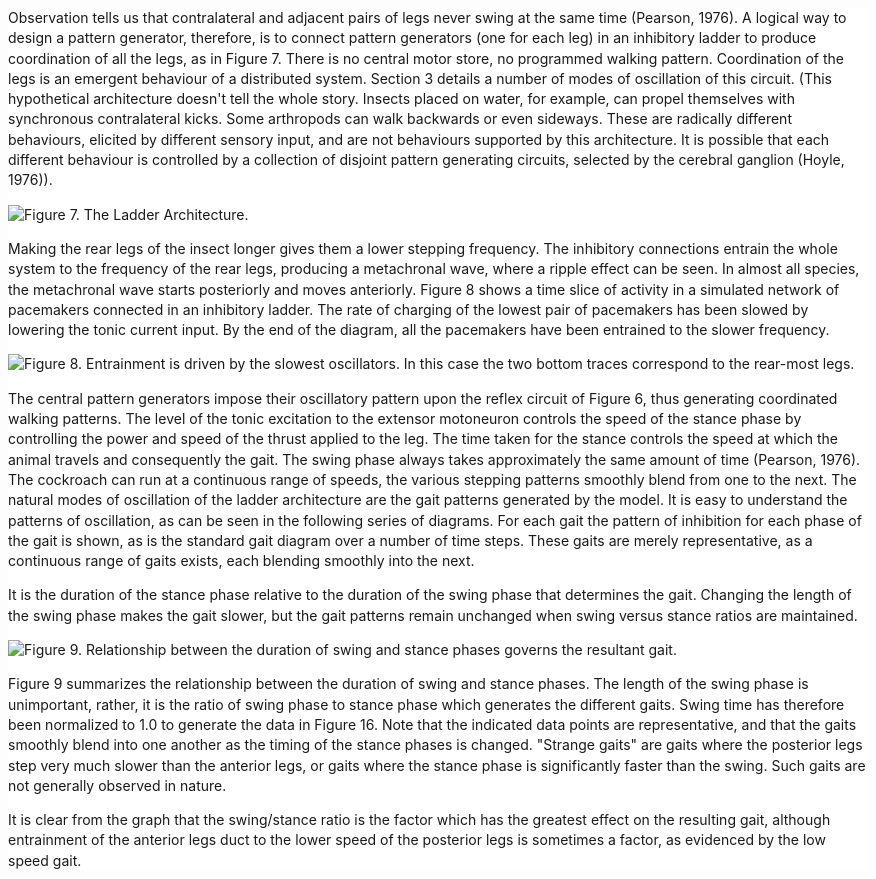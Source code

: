 Observation tells us that contralateral and adjacent pairs of legs never swing at the same time (Pearson, 1976). A logical way to design a pattern generator, therefore, is to connect pattern generators (one for each leg) in an inhibitory ladder to produce coordination of all the legs, as in Figure 7. There is no central motor store, no programmed walking pattern. Coordination of the legs is an emergent behaviour of a distributed system. Section 3 details a number of modes of oscillation of this circuit. (This hypothetical architecture doesn't tell the whole story. Insects placed on water, for example, can propel themselves with synchronous contralateral kicks. Some arthropods can walk backwards or even sideways. These are radically different behaviours, elicited by different sensory input, and are not behaviours supported by this architecture. It is possible that each different behaviour is controlled by a collection of disjoint pattern generating circuits, selected by the cerebral ganglion (Hoyle, 1976)).

![Figure 7. The Ladder Architecture.](http://i148.photobucket.com/albums/s29/meshula/ladder.jpg "Ladder Architecture")

Making the rear legs of the insect longer gives them a lower stepping frequency. The inhibitory connections entrain the whole system to the frequency of the rear legs, producing a metachronal wave, where a ripple effect can be seen. In almost all species, the metachronal wave starts posteriorly and moves anteriorly. Figure 8 shows a time slice of activity in a simulated network of pacemakers connected in an inhibitory ladder. The rate of charging of the lowest pair of pacemakers has been slowed by lowering the tonic current input. By the end of the diagram, all the pacemakers have been entrained to the slower frequency.

![Figure 8. Entrainment is driven by the slowest oscillators. In this case the two bottom traces correspond to the rear-most legs.](http://i148.photobucket.com/albums/s29/meshula/entrainment.jpg "Entrainment")

The central pattern generators impose their oscillatory pattern upon the reflex circuit of Figure 6, thus generating coordinated walking patterns. The level of the tonic excitation to the extensor motoneuron controls the speed of the stance phase by controlling the power and speed of the thrust applied to the leg. The time taken for the stance controls the speed at which the animal travels and consequently the gait. The swing phase always takes approximately the same amount of time (Pearson, 1976). The cockroach can run at a continuous range of speeds, the various stepping patterns smoothly blend from one to the next. The natural modes of oscillation of the ladder architecture are the gait patterns generated by the model. It is easy to understand the patterns of oscillation, as can be seen in the following series of diagrams. For each gait the pattern of inhibition for each phase of the gait is shown, as is the standard gait diagram over a number of time steps. These gaits are merely representative, as a continuous range of gaits exists, each blending smoothly into the next.

It is the duration of the stance phase relative to the duration of the swing phase that determines the gait. Changing the length of the swing phase makes the gait slower, but the gait patterns remain unchanged when swing versus stance ratios are maintained.

![Figure 9. Relationship between the duration of swing and stance phases governs the resultant gait.](http://i148.photobucket.com/albums/s29/meshula/results-1.jpg "Results")

Figure 9 summarizes the relationship between the duration of swing and stance phases. The length of the swing phase is unimportant, rather, it is the ratio of swing phase to stance phase which generates the different gaits. Swing time has therefore been normalized to 1.0 to generate the data in Figure 16. Note that the indicated data points are representative, and that the gaits smoothly blend into one another as the timing of the stance phases is changed. "Strange gaits" are gaits where the posterior legs step very much slower than the anterior legs, or gaits where the stance phase is significantly faster than the swing. Such gaits are not generally observed in nature.

It is clear from the graph that the swing/stance ratio is the factor which has the greatest effect on the resulting gait, although entrainment of the anterior legs duct to the lower speed of the posterior legs is sometimes a factor, as evidenced by the low speed gait.
